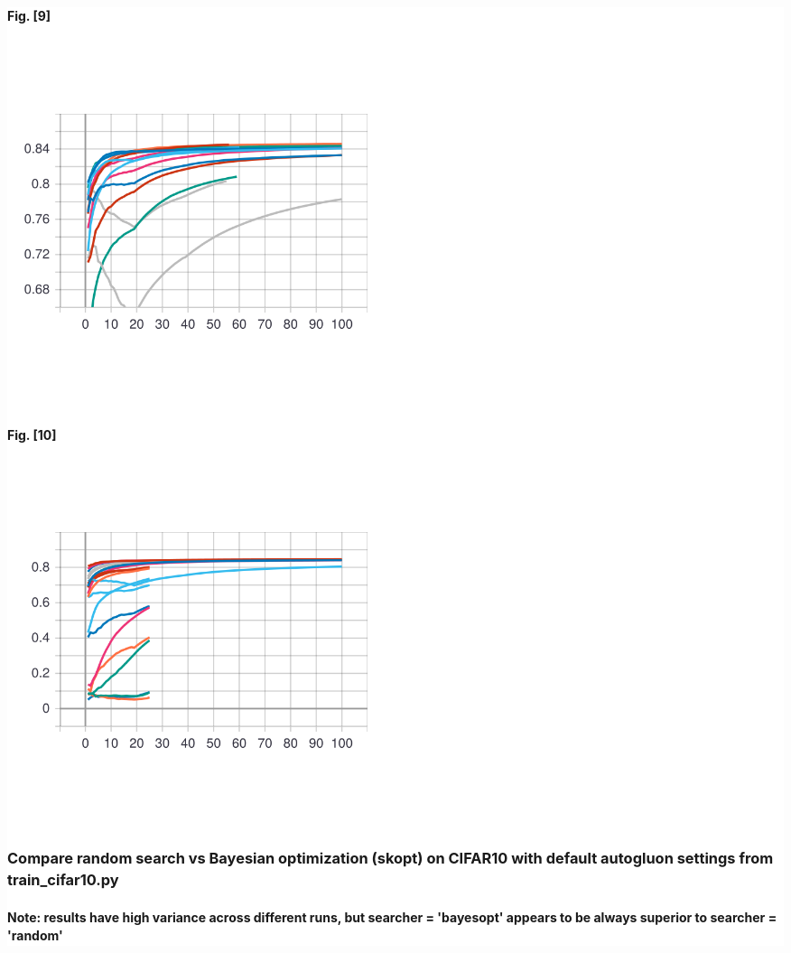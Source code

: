 #### Fig. [9]

<img src="../img/cifar_accuracy_curves_9.svg" width="400" height="400" />

#### Fig. [10]

<img src="../img/cifar_accuracy_curves_10.svg" width="400" height="400" />


### Compare random search vs Bayesian optimization (skopt) on CIFAR10 with default autogluon settings from train_cifar10.py
#### Note: results have high variance across different runs, but searcher = 'bayesopt' appears to be always superior to searcher = 'random'
